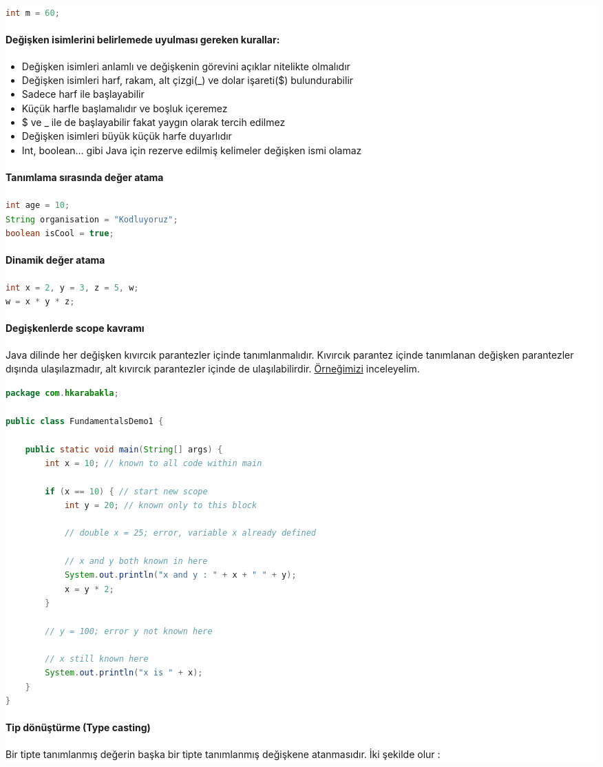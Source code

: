 ``` java
int m = 60;
```
#### Değişken isimlerini belirlemede uyulması gereken kurallar:
- Değişken isimleri anlamlı ve değişkenin görevini açıklar nitelikte olmalıdır
- Değişken isimleri harf, rakam, alt çizgi(_) ve dolar işareti($) bulundurabilir
- Sadece harf ile başlayabilir
- Küçük harfle başlamalıdır ve boşluk içeremez
- $ ve _ ile de başlayabilir fakat yaygın olarak tercih edilmez
- Değişken isimleri büyük küçük harfe duyarlıdır
- Int, boolean… gibi Java için rezerve edilmiş kelimeler değişken ismi olamaz

#### Tanımlama sırasında değer atama
```java
int age = 10;
String organisation = "Kodluyoruz";
boolean isCool = true;
```
#### Dinamik değer atama
```java
int x = 2, y = 3, z = 5, w;
w = x * y * z;
```
#### Degişkenlerde scope kavramı
Java dilinde her değişken  kıvırcık parantezler içinde tanımlanmalıdır. Kıvırcık parantez içinde tanımlanan değişken
parantezler dışında ulaşılazmadır, alt kıvırcık parantezler içinde de ulaşılabilirdir. [Örneğimizi](../../examples/src/com/hkarabakla/fundamentals/FundamentalsDemo1.java) inceleyelim.
```java
package com.hkarabakla;

public class FundamentalsDemo1 {

    public static void main(String[] args) {
        int x = 10; // known to all code within main

        if (x == 10) { // start new scope
            int y = 20; // known only to this block

            // double x = 25; error, variable x already defined  

            // x and y both known in here
            System.out.println("x and y : " + x + " " + y);
            x = y * 2;
        }

        // y = 100; error y not known here
        
        // x still known here
        System.out.println("x is " + x);
    }
}
```
#### Tip dönüştürme (Type casting)
Bir tipte tanımlanmış değerin başka bir tipte tanımlanmış değişkene atanmasıdır. İki şekilde olur :
